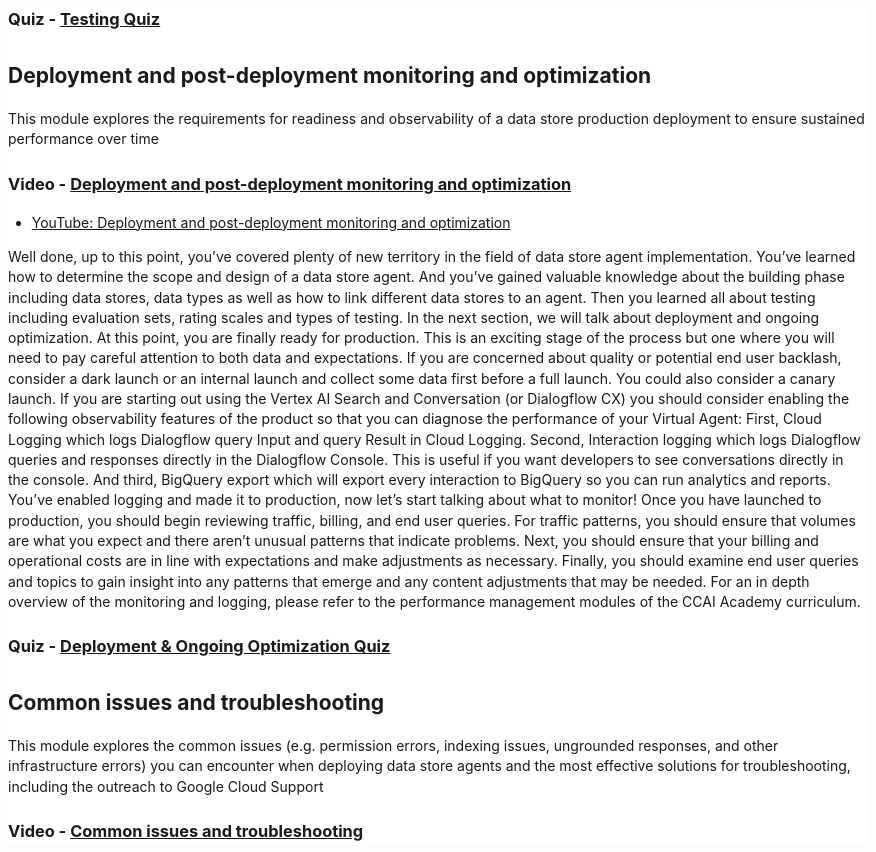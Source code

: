 ### Quiz - [Testing Quiz](https://www.cloudskillsboost.google/course_templates/1101/quizzes/491369)

## Deployment and post-deployment monitoring and optimization

This module explores the requirements for readiness and observability of a data store production deployment to ensure sustained performance over time

### Video - [Deployment and post-deployment monitoring and optimization](https://www.cloudskillsboost.google/course_templates/1101/video/491370)

* [YouTube: Deployment and post-deployment monitoring and optimization](https://www.youtube.com/watch?v=8gS4vpFIzek)

Well done, up to this point, you’ve covered plenty of new territory in the field of data store agent implementation. You’ve learned how to determine the scope and design of a data store agent. And you’ve gained valuable knowledge about the building phase including data stores, data types as well as how to link different data stores to an agent. Then you learned all about testing including evaluation sets, rating scales and types of testing. In the next section, we will talk about deployment and ongoing optimization. At this point, you are finally ready for production. This is an exciting stage of the process but one where you will need to pay careful attention to both data and expectations. If you are concerned about quality or potential end user backlash, consider a dark launch or an internal launch and collect some data first before a full launch. You could also consider a canary launch. If you are starting out using the Vertex AI Search and Conversation (or Dialogflow CX) you should consider enabling the following observability features of the product so that you can diagnose the performance of your Virtual Agent: First, Cloud Logging which logs Dialogflow query Input and query Result in Cloud Logging. Second, Interaction logging which logs Dialogflow queries and responses directly in the Dialogflow Console. This is useful if you want developers to see conversations directly in the console. And third, BigQuery export which will export every interaction to BigQuery so you can run analytics and reports. You’ve enabled logging and made it to production, now let’s start talking about what to monitor! Once you have launched to production, you should begin reviewing traffic, billing, and end user queries. For traffic patterns, you should ensure that volumes are what you expect and there aren’t unusual patterns that indicate problems. Next, you should ensure that your billing and operational costs are in line with expectations and make adjustments as necessary. Finally, you should examine end user queries and topics to gain insight into any patterns that emerge and any content adjustments that may be needed. For an in depth overview of the monitoring and logging, please refer to the performance management modules of the CCAI Academy curriculum.

### Quiz - [Deployment & Ongoing Optimization Quiz](https://www.cloudskillsboost.google/course_templates/1101/quizzes/491371)

## Common issues and troubleshooting

This module explores the common issues (e.g. permission errors, indexing issues, ungrounded responses, and other infrastructure errors) you can encounter when deploying data store agents and the most effective solutions for troubleshooting, including the outreach to Google Cloud Support

### Video - [Common issues and troubleshooting](https://www.cloudskillsboost.google/course_templates/1101/video/491372)
